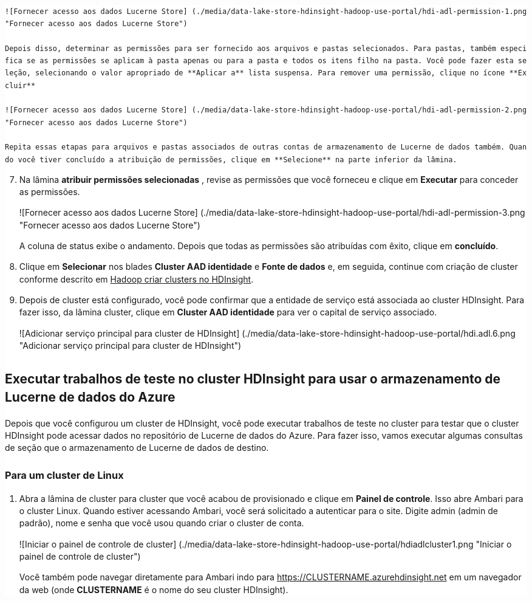     ![Fornecer acesso aos dados Lucerne Store] (./media/data-lake-store-hdinsight-hadoop-use-portal/hdi-adl-permission-1.png "Fornecer acesso aos dados Lucerne Store")

    Depois disso, determinar as permissões para ser fornecido aos arquivos e pastas selecionados. Para pastas, também especifica se as permissões se aplicam à pasta apenas ou para a pasta e todos os itens filho na pasta. Você pode fazer esta seleção, selecionando o valor apropriado de **Aplicar a** lista suspensa. Para remover uma permissão, clique no ícone **Excluir**

    ![Fornecer acesso aos dados Lucerne Store] (./media/data-lake-store-hdinsight-hadoop-use-portal/hdi-adl-permission-2.png "Fornecer acesso aos dados Lucerne Store")

    Repita essas etapas para arquivos e pastas associados de outras contas de armazenamento de Lucerne de dados também. Quando você tiver concluído a atribuição de permissões, clique em **Selecione** na parte inferior da lâmina.

7. Na lâmina **atribuir permissões selecionadas** , revise as permissões que você forneceu e clique em **Executar** para conceder as permissões.

    ![Fornecer acesso aos dados Lucerne Store] (./media/data-lake-store-hdinsight-hadoop-use-portal/hdi-adl-permission-3.png "Fornecer acesso aos dados Lucerne Store")

    A coluna de status exibe o andamento. Depois que todas as permissões são atribuídas com êxito, clique em **concluído**. 

6. Clique em **Selecionar** nos blades **Cluster AAD identidade** e **Fonte de dados** e, em seguida, continue com criação de cluster conforme descrito em [Hadoop criar clusters no HDInsight](../hdinsight/hdinsight-hadoop-create-linux-clusters-portal.md).

7. Depois de cluster está configurado, você pode confirmar que a entidade de serviço está associada ao cluster HDInsight. Para fazer isso, da lâmina cluster, clique em **Cluster AAD identidade** para ver o capital de serviço associado.

    ![Adicionar serviço principal para cluster de HDInsight] (./media/data-lake-store-hdinsight-hadoop-use-portal/hdi.adl.6.png "Adicionar serviço principal para cluster de HDInsight")

## <a name="run-test-jobs-on-the-hdinsight-cluster-to-use-the-azure-data-lake-store"></a>Executar trabalhos de teste no cluster HDInsight para usar o armazenamento de Lucerne de dados do Azure

Depois que você configurou um cluster de HDInsight, você pode executar trabalhos de teste no cluster para testar que o cluster HDInsight pode acessar dados no repositório de Lucerne de dados do Azure. Para fazer isso, vamos executar algumas consultas de seção que o armazenamento de Lucerne de dados de destino.

### <a name="for-a-linux-cluster"></a>Para um cluster de Linux

1. Abra a lâmina de cluster para cluster que você acabou de provisionado e clique em **Painel de controle**. Isso abre Ambari para o cluster Linux. Quando estiver acessando Ambari, você será solicitado a autenticar para o site. Digite admin (admin de padrão), nome e senha que você usou quando criar o cluster de conta.

    ![Iniciar o painel de controle de cluster] (./media/data-lake-store-hdinsight-hadoop-use-portal/hdiadlcluster1.png "Iniciar o painel de controle de cluster")

    Você também pode navegar diretamente para Ambari indo para https://CLUSTERNAME.azurehdinsight.net em um navegador da web (onde **CLUSTERNAME** é o nome do seu cluster HDInsight).


[makecert]: https://msdn.microsoft.com/library/windows/desktop/ff548309(v=vs.85).aspx
[pvk2pfx]: https://msdn.microsoft.com/library/windows/desktop/ff550672(v=vs.85).aspx